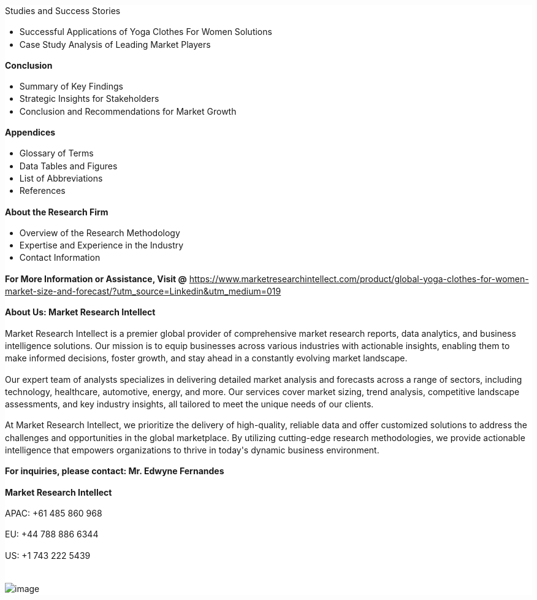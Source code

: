 Studies and Success Stories</strong></p><ul><li>Successful Applications of Yoga Clothes For Women Solutions</li><li>Case Study Analysis of Leading Market Players</li></ul><p><strong>Conclusion</strong></p><ul><li>Summary of Key Findings</li><li>Strategic Insights for Stakeholders</li><li>Conclusion and Recommendations for Market Growth</li></ul><p><strong>Appendices</strong></p><ul><li>Glossary of Terms</li><li>Data Tables and Figures</li><li>List of Abbreviations</li><li>References</li></ul><p><strong>About the Research Firm</strong></p><ul><li>Overview of the Research Methodology</li><li>Expertise and Experience in the Industry</li><li>Contact Information</li></ul></div><div class="article-main__content" data-test-id="publishing-text-block"><p><span class="font-[700]"><strong>For More Information or Assistance, Visit @</strong>&nbsp;<a href="https://www.marketresearchintellect.com/product/global-yoga-clothes-for-women-market-size-and-forecast/?utm_source=Linkedin&utm_medium=019">https://www.marketresearchintellect.com/product/global-yoga-clothes-for-women-market-size-and-forecast/?utm_source=Linkedin&utm_medium=019</a></span></p><p><strong>About Us: Market Research Intellect</strong></p><p>Market Research Intellect is a premier global provider of comprehensive market research reports, data analytics, and business intelligence solutions. Our mission is to equip businesses across various industries with actionable insights, enabling them to make informed decisions, foster growth, and stay ahead in a constantly evolving market landscape.</p><p>Our expert team of analysts specializes in delivering detailed market analysis and forecasts across a range of sectors, including technology, healthcare, automotive, energy, and more. Our services cover market sizing, trend analysis, competitive landscape assessments, and key industry insights, all tailored to meet the unique needs of our clients.</p><p>At Market Research Intellect, we prioritize the delivery of high-quality, reliable data and offer customized solutions to address the challenges and opportunities in the global marketplace. By utilizing cutting-edge research methodologies, we provide actionable intelligence that empowers organizations to thrive in today's dynamic business environment.</p><p><strong>For inquiries, please contact: Mr. Edwyne Fernandes</strong></p><p><strong>Market Research Intellect</strong></p><p>APAC: +61 485 860 968</p><p>EU: +44 788 886 6344</p><p>US: +1 743 222 5439</p></div><div class="article-main__content" data-test-id="publishing-text-block">&nbsp;</div>
![image](https://github.com/user-attachments/assets/041fd68e-f646-432b-bc9e-c6e0565ff581)
